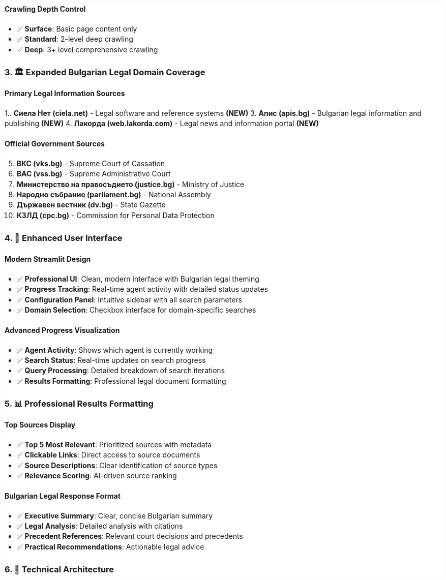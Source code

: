 #### **Crawling Depth Control**
- ✅ **Surface**: Basic page content only
- ✅ **Standard**: 2-level deep crawling  
- ✅ **Deep**: 3+ level comprehensive crawling

### 3. 🏛️ **Expanded Bulgarian Legal Domain Coverage**

#### **Primary Legal Information Sources**
1.. **Сиела Нет (ciela.net)** - Legal software and reference systems **(NEW)**
3. **Апис (apis.bg)** - Bulgarian legal information and publishing **(NEW)**
4. **Лакорда (web.lakorda.com)** - Legal news and information portal **(NEW)**

#### **Official Government Sources**
5. **ВКС (vks.bg)** - Supreme Court of Cassation
6. **ВАС (vss.bg)** - Supreme Administrative Court
7. **Министерство на правосъдието (justice.bg)** - Ministry of Justice  
8. **Народно събрание (parliament.bg)** - National Assembly
9. **Държавен вестник (dv.bg)** - State Gazette
10. **КЗЛД (cpc.bg)** - Commission for Personal Data Protection

### 4. 🎨 **Enhanced User Interface**

#### **Modern Streamlit Design**
- ✅ **Professional UI**: Clean, modern interface with Bulgarian legal theming
- ✅ **Progress Tracking**: Real-time agent activity with detailed status updates
- ✅ **Configuration Panel**: Intuitive sidebar with all search parameters
- ✅ **Domain Selection**: Checkbox interface for domain-specific searches

#### **Advanced Progress Visualization**
- ✅ **Agent Activity**: Shows which agent is currently working
- ✅ **Search Status**: Real-time updates on search progress  
- ✅ **Query Processing**: Detailed breakdown of search iterations
- ✅ **Results Formatting**: Professional legal document formatting

### 5. 📊 **Professional Results Formatting**

#### **Top Sources Display**
- ✅ **Top 5 Most Relevant**: Prioritized sources with metadata
- ✅ **Clickable Links**: Direct access to source documents
- ✅ **Source Descriptions**: Clear identification of source types
- ✅ **Relevance Scoring**: AI-driven source ranking

#### **Bulgarian Legal Response Format**
- ✅ **Executive Summary**: Clear, concise Bulgarian summary
- ✅ **Legal Analysis**: Detailed analysis with citations
- ✅ **Precedent References**: Relevant court decisions and precedents
- ✅ **Practical Recommendations**: Actionable legal advice

### 6. 🔧 **Technical Architecture**

